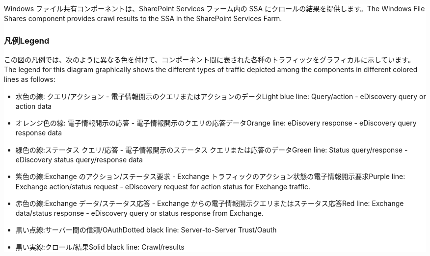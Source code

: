 <span data-ttu-id="c3e45-187">Windows ファイル共有コンポーネントは、SharePoint Services ファーム内の SSA にクロールの結果を提供します。</span><span class="sxs-lookup"><span data-stu-id="c3e45-187">The Windows File Shares component provides crawl results to the SSA in the SharePoint Services Farm.</span></span> 
  
### <a name="legend"></a><span data-ttu-id="c3e45-188">凡例</span><span class="sxs-lookup"><span data-stu-id="c3e45-188">Legend</span></span>

<span data-ttu-id="c3e45-189">この図の凡例では、次のように異なる色を付けて、コンポーネント間に表された各種のトラフィックをグラフィカルに示しています。</span><span class="sxs-lookup"><span data-stu-id="c3e45-189">The legend for this diagram graphically shows the different types of traffic depicted among the components in different colored lines as follows:</span></span> 
  
- <span data-ttu-id="c3e45-190">水色の線: クエリ/アクション - 電子情報開示のクエリまたはアクションのデータ</span><span class="sxs-lookup"><span data-stu-id="c3e45-190">Light blue line: Query/action - eDiscovery query or action data</span></span> 
    
- <span data-ttu-id="c3e45-191">オレンジ色の線: 電子情報開示の応答 - 電子情報開示のクエリの応答データ</span><span class="sxs-lookup"><span data-stu-id="c3e45-191">Orange line: eDisovery response - eDiscovery query response data</span></span> 
    
- <span data-ttu-id="c3e45-192">緑色の線:ステータス クエリ/応答 - 電子情報開示のステータス クエリまたは応答のデータ</span><span class="sxs-lookup"><span data-stu-id="c3e45-192">Green line: Status query/response - eDiscovery status query/response data</span></span> 
    
- <span data-ttu-id="c3e45-193">紫色の線:Exchange のアクション/ステータス要求 - Exchange トラフィックのアクション状態の電子情報開示要求</span><span class="sxs-lookup"><span data-stu-id="c3e45-193">Purple line: Exchange action/status request - eDiscovery request for action status for Exchange traffic.</span></span> 
    
- <span data-ttu-id="c3e45-194">赤色の線:Exchange データ/ステータス応答 - Exchange からの電子情報開示クエリまたはステータス応答</span><span class="sxs-lookup"><span data-stu-id="c3e45-194">Red line: Exchange data/status response - eDiscovery query or status response from Exchange.</span></span> 
    
- <span data-ttu-id="c3e45-195">黒い点線:サーバー間の信頼/OAuth</span><span class="sxs-lookup"><span data-stu-id="c3e45-195">Dotted black line: Server-to-Server Trust/Oauth</span></span> 
    
- <span data-ttu-id="c3e45-196">黒い実線:クロール/結果</span><span class="sxs-lookup"><span data-stu-id="c3e45-196">Solid black line: Crawl/results</span></span> 
    

